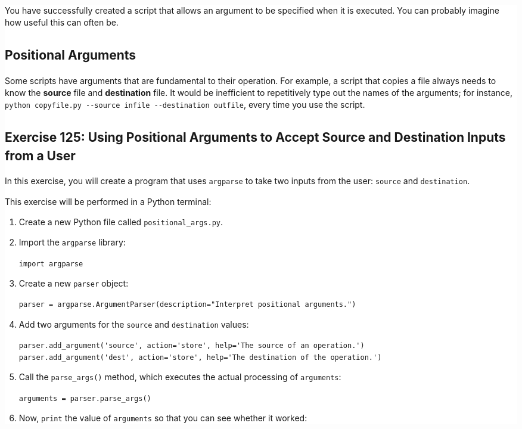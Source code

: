 

You have successfully created a script that allows an argument to be
specified when it is executed. You can probably imagine how useful this
can often be.


Positional Arguments
--------------------

Some scripts have arguments that are fundamental to their operation. For
example, a script that copies a file always needs to know the **source**
file and **destination** file. It would be inefficient to repetitively
type out the names of the arguments; for instance,
`python copyfile.py --source infile --destination outfile`,
every time you use the script.



Exercise 125: Using Positional Arguments to Accept Source and Destination Inputs from a User
--------------------------------------------------------------------------------------------

In this exercise, you will create a program that uses
`argparse` to take two inputs from the user:
`source` and `destination`.

This exercise will be performed in a Python terminal:

1.  Create a new Python file called `positional_args.py`.

2.  Import the `argparse` library:

    ```
    import argparse
    ```

3.  Create a new `parser` object:

    ```
    parser = argparse.ArgumentParser(description="Interpret positional arguments.")
    ```

4.  Add two arguments for the `source` and
    `destination` values:

    ```
    parser.add_argument('source', action='store', help='The source of an operation.')
    parser.add_argument('dest', action='store', help='The destination of the operation.')
    ```

5.  Call the `parse_args()` method, which executes the actual
    processing of `arguments`:

    ```
    arguments = parser.parse_args()
    ```

6.  Now, `print` the value of `arguments` so that
    you can see whether it worked:
